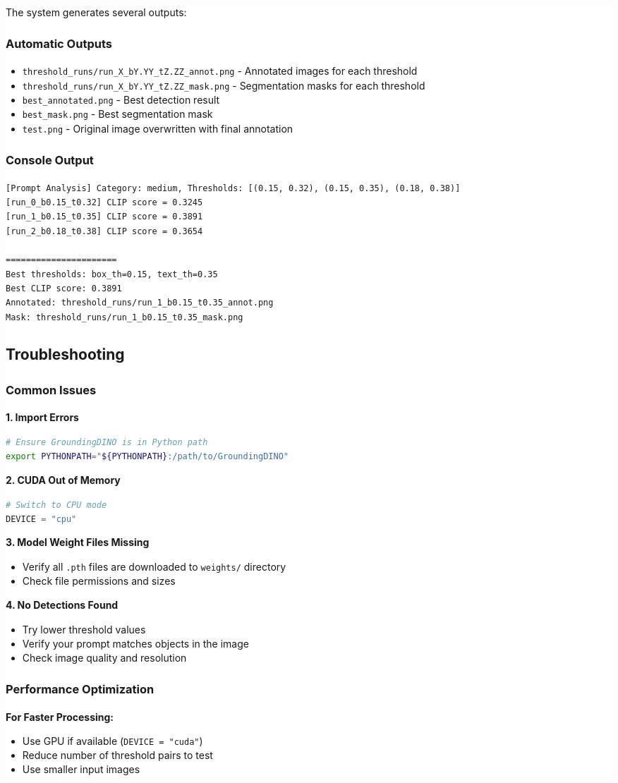 The system generates several outputs:

### Automatic Outputs
- `threshold_runs/run_X_bY.YY_tZ.ZZ_annot.png` - Annotated images for each threshold
- `threshold_runs/run_X_bY.YY_tZ.ZZ_mask.png` - Segmentation masks for each threshold
- `best_annotated.png` - Best detection result
- `best_mask.png` - Best segmentation mask
- `test.png` - Original image overwritten with final annotation

### Console Output
```
[Prompt Analysis] Category: medium, Thresholds: [(0.15, 0.32), (0.15, 0.35), (0.18, 0.38)]
[run_0_b0.15_t0.32] CLIP score = 0.3245
[run_1_b0.15_t0.35] CLIP score = 0.3891
[run_2_b0.18_t0.38] CLIP score = 0.3654

======================
Best thresholds: box_th=0.15, text_th=0.35
Best CLIP score: 0.3891
Annotated: threshold_runs/run_1_b0.15_t0.35_annot.png
Mask: threshold_runs/run_1_b0.15_t0.35_mask.png
```

## Troubleshooting

### Common Issues

**1. Import Errors**
```bash
# Ensure GroundingDINO is in Python path
export PYTHONPATH="${PYTHONPATH}:/path/to/GroundingDINO"
```

**2. CUDA Out of Memory**
```python
# Switch to CPU mode
DEVICE = "cpu"
```

**3. Model Weight Files Missing**
- Verify all `.pth` files are downloaded to `weights/` directory
- Check file permissions and sizes

**4. No Detections Found**
- Try lower threshold values
- Verify your prompt matches objects in the image
- Check image quality and resolution

### Performance Optimization

**For Faster Processing:**
- Use GPU if available (`DEVICE = "cuda"`)
- Reduce number of threshold pairs to test
- Use smaller input images

